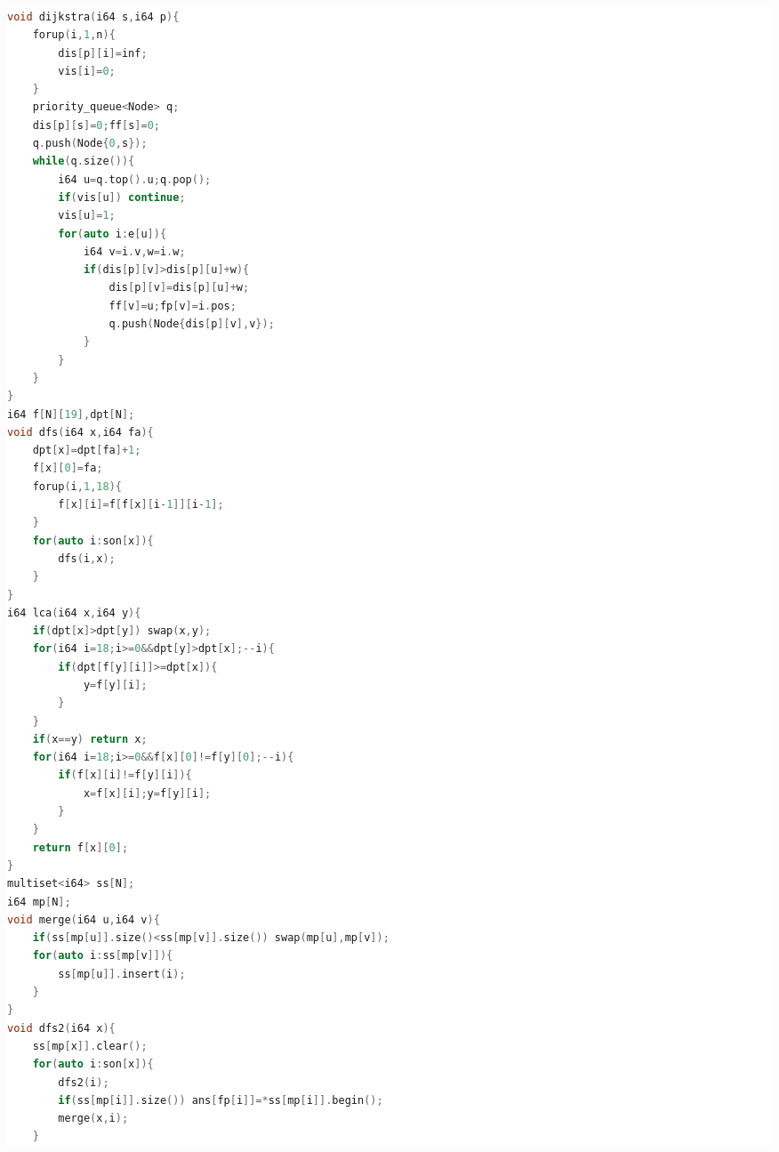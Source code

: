 ```cpp
void dijkstra(i64 s,i64 p){
	forup(i,1,n){
		dis[p][i]=inf;
		vis[i]=0;
	}
	priority_queue<Node> q;
	dis[p][s]=0;ff[s]=0;
	q.push(Node{0,s});
	while(q.size()){
		i64 u=q.top().u;q.pop();
		if(vis[u]) continue;
		vis[u]=1;
		for(auto i:e[u]){
			i64 v=i.v,w=i.w;
			if(dis[p][v]>dis[p][u]+w){
				dis[p][v]=dis[p][u]+w;
				ff[v]=u;fp[v]=i.pos;
				q.push(Node{dis[p][v],v});
			}
		}
	}
}
i64 f[N][19],dpt[N];
void dfs(i64 x,i64 fa){
	dpt[x]=dpt[fa]+1;
	f[x][0]=fa;
	forup(i,1,18){
		f[x][i]=f[f[x][i-1]][i-1];
	}
	for(auto i:son[x]){
		dfs(i,x);
	}
}
i64 lca(i64 x,i64 y){
	if(dpt[x]>dpt[y]) swap(x,y);
	for(i64 i=18;i>=0&&dpt[y]>dpt[x];--i){
		if(dpt[f[y][i]]>=dpt[x]){
			y=f[y][i];
		}
	}
	if(x==y) return x;
	for(i64 i=18;i>=0&&f[x][0]!=f[y][0];--i){
		if(f[x][i]!=f[y][i]){
			x=f[x][i];y=f[y][i];
		}
	}
	return f[x][0];
}
multiset<i64> ss[N];
i64 mp[N];
void merge(i64 u,i64 v){
	if(ss[mp[u]].size()<ss[mp[v]].size()) swap(mp[u],mp[v]);
	for(auto i:ss[mp[v]]){
		ss[mp[u]].insert(i);
	}
}
void dfs2(i64 x){
	ss[mp[x]].clear();
	for(auto i:son[x]){
		dfs2(i);
		if(ss[mp[i]].size()) ans[fp[i]]=*ss[mp[i]].begin();
		merge(x,i);
	}
```